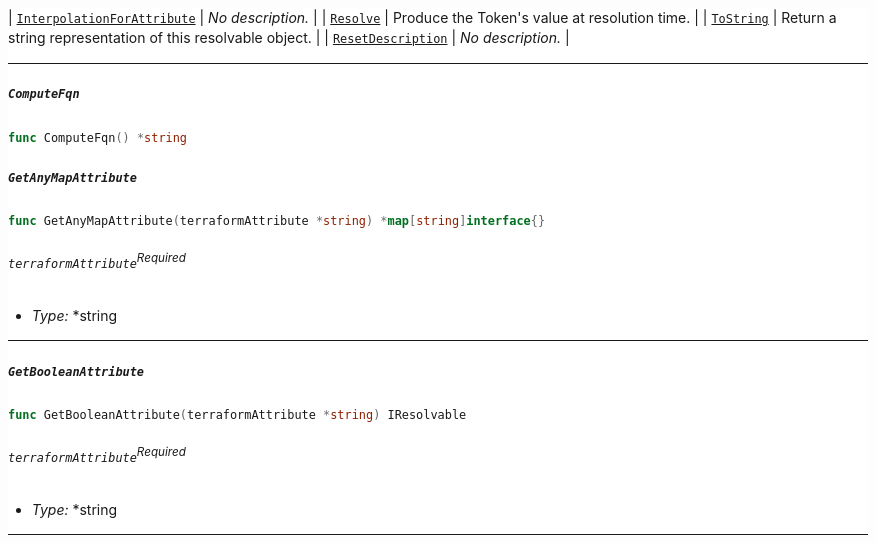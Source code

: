 | <code><a href="#rhizo-co-terraform-provider-oci.analyticsAnalyticsInstancePrivateAccessChannel.AnalyticsAnalyticsInstancePrivateAccessChannelPrivateSourceDnsZonesOutputReference.interpolationForAttribute">InterpolationForAttribute</a></code> | *No description.* |
| <code><a href="#rhizo-co-terraform-provider-oci.analyticsAnalyticsInstancePrivateAccessChannel.AnalyticsAnalyticsInstancePrivateAccessChannelPrivateSourceDnsZonesOutputReference.resolve">Resolve</a></code> | Produce the Token's value at resolution time. |
| <code><a href="#rhizo-co-terraform-provider-oci.analyticsAnalyticsInstancePrivateAccessChannel.AnalyticsAnalyticsInstancePrivateAccessChannelPrivateSourceDnsZonesOutputReference.toString">ToString</a></code> | Return a string representation of this resolvable object. |
| <code><a href="#rhizo-co-terraform-provider-oci.analyticsAnalyticsInstancePrivateAccessChannel.AnalyticsAnalyticsInstancePrivateAccessChannelPrivateSourceDnsZonesOutputReference.resetDescription">ResetDescription</a></code> | *No description.* |

---

##### `ComputeFqn` <a name="ComputeFqn" id="rhizo-co-terraform-provider-oci.analyticsAnalyticsInstancePrivateAccessChannel.AnalyticsAnalyticsInstancePrivateAccessChannelPrivateSourceDnsZonesOutputReference.computeFqn"></a>

```go
func ComputeFqn() *string
```

##### `GetAnyMapAttribute` <a name="GetAnyMapAttribute" id="rhizo-co-terraform-provider-oci.analyticsAnalyticsInstancePrivateAccessChannel.AnalyticsAnalyticsInstancePrivateAccessChannelPrivateSourceDnsZonesOutputReference.getAnyMapAttribute"></a>

```go
func GetAnyMapAttribute(terraformAttribute *string) *map[string]interface{}
```

###### `terraformAttribute`<sup>Required</sup> <a name="terraformAttribute" id="rhizo-co-terraform-provider-oci.analyticsAnalyticsInstancePrivateAccessChannel.AnalyticsAnalyticsInstancePrivateAccessChannelPrivateSourceDnsZonesOutputReference.getAnyMapAttribute.parameter.terraformAttribute"></a>

- *Type:* *string

---

##### `GetBooleanAttribute` <a name="GetBooleanAttribute" id="rhizo-co-terraform-provider-oci.analyticsAnalyticsInstancePrivateAccessChannel.AnalyticsAnalyticsInstancePrivateAccessChannelPrivateSourceDnsZonesOutputReference.getBooleanAttribute"></a>

```go
func GetBooleanAttribute(terraformAttribute *string) IResolvable
```

###### `terraformAttribute`<sup>Required</sup> <a name="terraformAttribute" id="rhizo-co-terraform-provider-oci.analyticsAnalyticsInstancePrivateAccessChannel.AnalyticsAnalyticsInstancePrivateAccessChannelPrivateSourceDnsZonesOutputReference.getBooleanAttribute.parameter.terraformAttribute"></a>

- *Type:* *string

---
